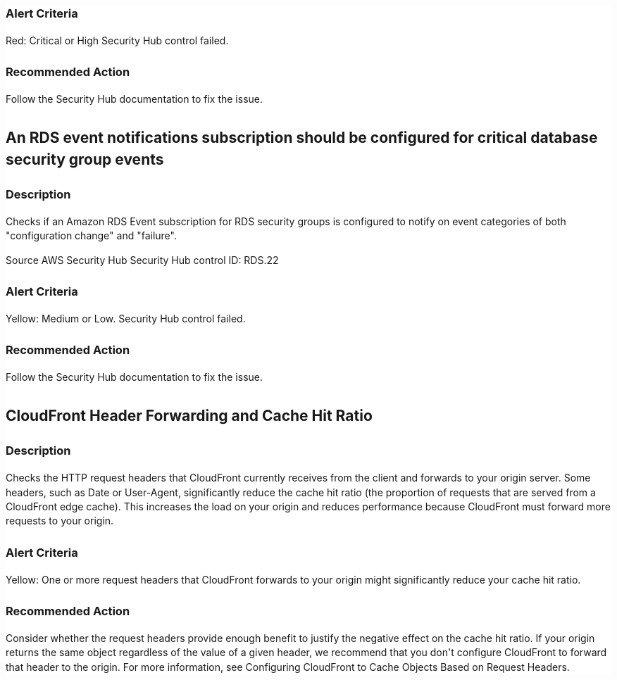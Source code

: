 ### Alert Criteria


Red: Critical or High Security Hub control failed.

### Recommended Action


Follow the Security Hub documentation to fix the issue.

## An RDS event notifications subscription should be configured for critical database security group events


### Description

 Checks if an Amazon RDS Event subscription for RDS security groups is configured to notify on event categories of both "configuration change" and "failure".

Source
AWS Security Hub
Security Hub control ID: RDS.22

### Alert Criteria


Yellow: Medium or Low. Security Hub control failed.

### Recommended Action


Follow the Security Hub documentation to fix the issue.

## CloudFront Header Forwarding and Cache Hit Ratio


### Description

 Checks the HTTP request headers that CloudFront currently receives from the client and forwards to your origin server. Some headers, such as Date or User-Agent, significantly reduce the cache hit ratio (the proportion of requests that are served from a CloudFront edge cache). This increases the load on your origin and reduces performance because CloudFront must forward more requests to your origin.

### Alert Criteria


Yellow: One or more request headers that CloudFront forwards to your origin might significantly reduce your cache hit ratio.

### Recommended Action


Consider whether the request headers provide enough benefit to justify the negative effect on the cache hit ratio. If your origin returns the same object regardless of the value of a given header, we recommend that you don't configure CloudFront to forward that header to the origin. For more information, see Configuring CloudFront to Cache Objects Based on Request Headers.
